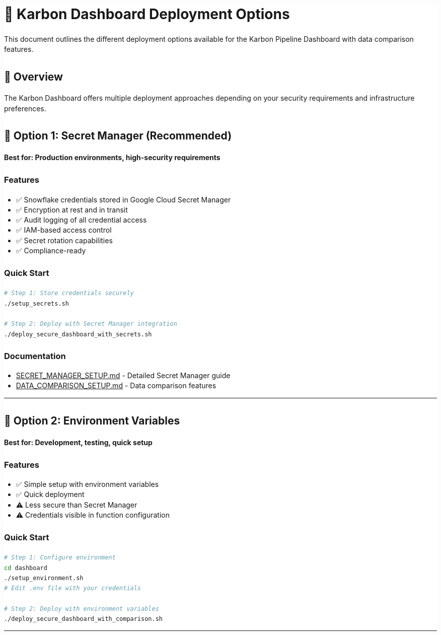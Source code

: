 # 🚀 Karbon Dashboard Deployment Options

This document outlines the different deployment options available for the Karbon Pipeline Dashboard with data comparison features.

## 🎯 Overview

The Karbon Dashboard offers multiple deployment approaches depending on your security requirements and infrastructure preferences.

## 🔐 Option 1: Secret Manager (Recommended)

**Best for: Production environments, high-security requirements**

### Features
- ✅ Snowflake credentials stored in Google Cloud Secret Manager
- ✅ Encryption at rest and in transit
- ✅ Audit logging of all credential access
- ✅ IAM-based access control
- ✅ Secret rotation capabilities
- ✅ Compliance-ready

### Quick Start
```bash
# Step 1: Store credentials securely
./setup_secrets.sh

# Step 2: Deploy with Secret Manager integration
./deploy_secure_dashboard_with_secrets.sh
```

### Documentation
- [SECRET_MANAGER_SETUP.md](SECRET_MANAGER_SETUP.md) - Detailed Secret Manager guide
- [DATA_COMPARISON_SETUP.md](DATA_COMPARISON_SETUP.md) - Data comparison features

---

## 🔧 Option 2: Environment Variables

**Best for: Development, testing, quick setup**

### Features
- ✅ Simple setup with environment variables
- ✅ Quick deployment
- ⚠️ Less secure than Secret Manager
- ⚠️ Credentials visible in function configuration

### Quick Start
```bash
# Step 1: Configure environment
cd dashboard
./setup_environment.sh
# Edit .env file with your credentials

# Step 2: Deploy with environment variables
./deploy_secure_dashboard_with_comparison.sh
```

---